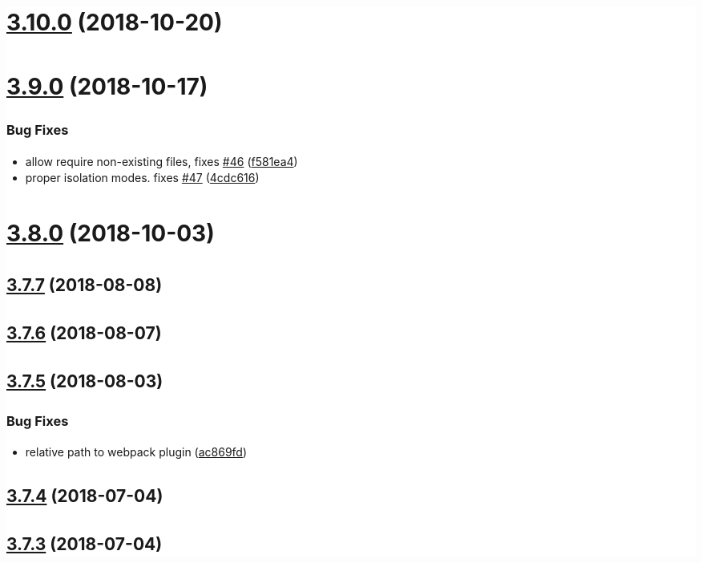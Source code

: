 

# [3.10.0](https://github.com/theKashey/rewiremock/compare/3.10.0...v3.10.0) (2018-10-20)



# [3.9.0](https://github.com/theKashey/rewiremock/compare/3.9.0...v3.9.0) (2018-10-17)


### Bug Fixes

* allow require non-existing files, fixes [#46](https://github.com/theKashey/rewiremock/issues/46) ([f581ea4](https://github.com/theKashey/rewiremock/commit/f581ea4))
* proper isolation modes. fixes [#47](https://github.com/theKashey/rewiremock/issues/47) ([4cdc616](https://github.com/theKashey/rewiremock/commit/4cdc616))



# [3.8.0](https://github.com/theKashey/rewiremock/compare/3.8.0...v3.8.0) (2018-10-03)



## [3.7.7](https://github.com/theKashey/rewiremock/compare/v3.7.6...v3.7.7) (2018-08-08)



## [3.7.6](https://github.com/theKashey/rewiremock/compare/v3.7.5...v3.7.6) (2018-08-07)



## [3.7.5](https://github.com/theKashey/rewiremock/compare/3.7.5...v3.7.5) (2018-08-03)


### Bug Fixes

* relative path to webpack plugin ([ac869fd](https://github.com/theKashey/rewiremock/commit/ac869fd))



## [3.7.4](https://github.com/theKashey/rewiremock/compare/3.7.4...v3.7.4) (2018-07-04)



## [3.7.3](https://github.com/theKashey/rewiremock/compare/v3.7.2...v3.7.3) (2018-07-04)
